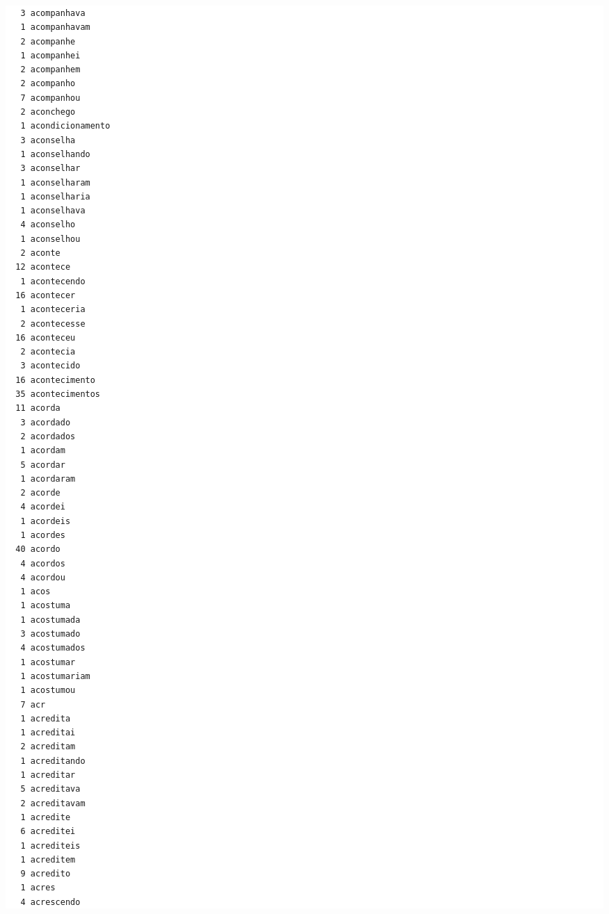        3 acompanhava
       1 acompanhavam
       2 acompanhe
       1 acompanhei
       2 acompanhem
       2 acompanho
       7 acompanhou
       2 aconchego
       1 acondicionamento
       3 aconselha
       1 aconselhando
       3 aconselhar
       1 aconselharam
       1 aconselharia
       1 aconselhava
       4 aconselho
       1 aconselhou
       2 aconte
      12 acontece
       1 acontecendo
      16 acontecer
       1 aconteceria
       2 acontecesse
      16 aconteceu
       2 acontecia
       3 acontecido
      16 acontecimento
      35 acontecimentos
      11 acorda
       3 acordado
       2 acordados
       1 acordam
       5 acordar
       1 acordaram
       2 acorde
       4 acordei
       1 acordeis
       1 acordes
      40 acordo
       4 acordos
       4 acordou
       1 acos
       1 acostuma
       1 acostumada
       3 acostumado
       4 acostumados
       1 acostumar
       1 acostumariam
       1 acostumou
       7 acr
       1 acredita
       1 acreditai
       2 acreditam
       1 acreditando
       1 acreditar
       5 acreditava
       2 acreditavam
       1 acredite
       6 acreditei
       1 acrediteis
       1 acreditem
       9 acredito
       1 acres
       4 acrescendo